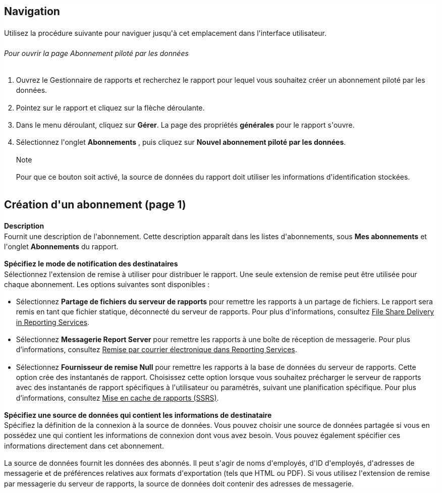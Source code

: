 ## <a name="navigation"></a>Navigation  
 Utilisez la procédure suivante pour naviguer jusqu'à cet emplacement dans l'interface utilisateur.  
  
###### <a name="to-open-the-data-driven-subscription-page"></a>Pour ouvrir la page Abonnement piloté par les données  
  
1.  Ouvrez le Gestionnaire de rapports et recherchez le rapport pour lequel vous souhaitez créer un abonnement piloté par les données.  
  
2.  Pointez sur le rapport et cliquez sur la flèche déroulante.  
  
3.  Dans le menu déroulant, cliquez sur **Gérer**. La page des propriétés **générales** pour le rapport s'ouvre.  
  
4.  Sélectionnez l'onglet **Abonnements** , puis cliquez sur **Nouvel abonnement piloté par les données**.  
  
    > [!NOTE]  
    >  Pour que ce bouton soit activé, la source de données du rapport doit utiliser les informations d'identification stockées.  
  
## <a name="start-a-subscription-page-1"></a>Création d'un abonnement (page 1)  
 **Description**  
 Fournit une description de l'abonnement. Cette description apparaît dans les listes d'abonnements, sous **Mes abonnements** et l'onglet **Abonnements** du rapport.  
  
 **Spécifiez le mode de notification des destinataires**  
 Sélectionnez l'extension de remise à utiliser pour distribuer le rapport. Une seule extension de remise peut être utilisée pour chaque abonnement. Les options suivantes sont disponibles :  
  
-   Sélectionnez **Partage de fichiers du serveur de rapports** pour remettre les rapports à un partage de fichiers. Le rapport sera remis en tant que fichier statique, déconnecté du serveur de rapports. Pour plus d'informations, consultez [File Share Delivery in Reporting Services](subscriptions/file-share-delivery-in-reporting-services.md).  
  
-   Sélectionnez **Messagerie Report Server** pour remettre les rapports à une boîte de réception de messagerie. Pour plus d’informations, consultez [Remise par courrier électronique dans Reporting Services](subscriptions/e-mail-delivery-in-reporting-services.md).  
  
-   Sélectionnez **Fournisseur de remise Null** pour remettre les rapports à la base de données du serveur de rapports. Cette option crée des instantanés de rapport. Choisissez cette option lorsque vous souhaitez précharger le serveur de rapports avec des instantanés de rapport spécifiques à l'utilisateur ou paramétrés, suivant une planification spécifique. Pour plus d’informations, consultez [Mise en cache de rapports &#40;SSRS&#41;](report-server/caching-reports-ssrs.md).  
  
 **Spécifiez une source de données qui contient les informations de destinataire**  
 Spécifiez la définition de la connexion à la source de données. Vous pouvez choisir une source de données partagée si vous en possédez une qui contient les informations de connexion dont vous avez besoin. Vous pouvez également spécifier ces informations directement dans cet abonnement.  
  
 La source de données fournit les données des abonnés. Il peut s'agir de noms d'employés, d'ID d'employés, d'adresses de messagerie et de préférences relatives aux formats d'exportation (tels que HTML ou PDF). Si vous utilisez l'extension de remise par messagerie du serveur de rapports, la source de données doit contenir des adresses de messagerie.  
  